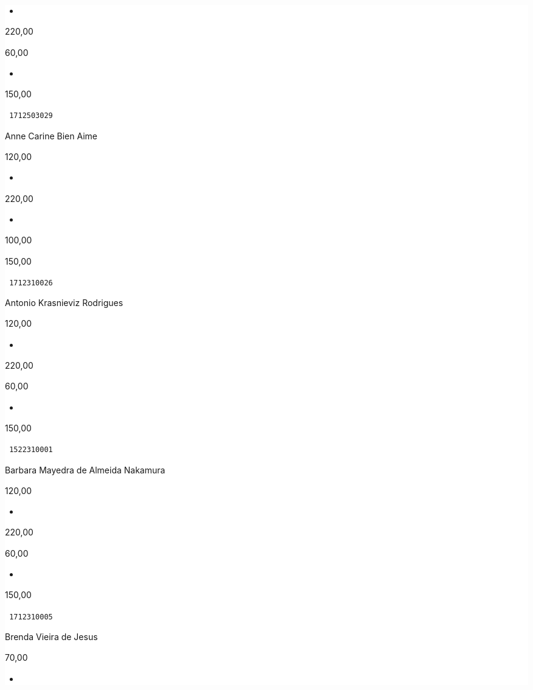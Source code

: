    -

   220,00

   60,00

   -

   150,00

     1712503029

   Anne Carine Bien Aime

   120,00

   -

   220,00

   -

   100,00

   150,00

     1712310026

   Antonio Krasnieviz Rodrigues

   120,00

   -

   220,00

   60,00

   -

   150,00

     1522310001

   Barbara Mayedra de Almeida Nakamura

   120,00

   -

   220,00

   60,00

   -

   150,00

     1712310005

   Brenda Vieira de Jesus

   70,00

   -
